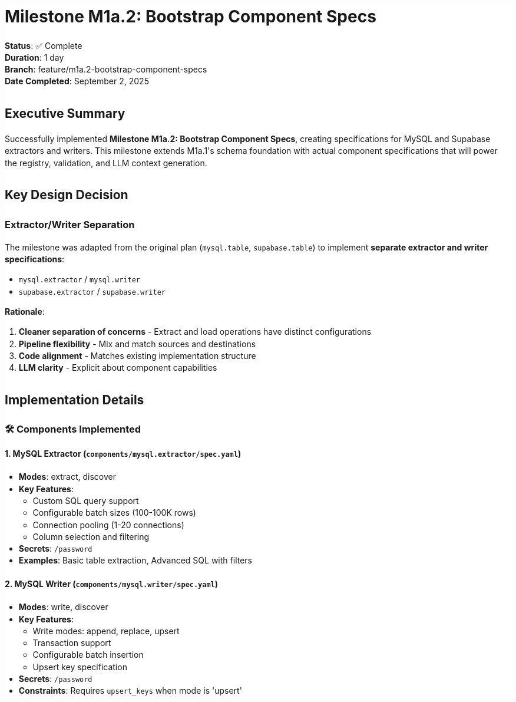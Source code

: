 # Milestone M1a.2: Bootstrap Component Specs

**Status**: ✅ Complete  
**Duration**: 1 day  
**Branch**: feature/m1a.2-bootstrap-component-specs  
**Date Completed**: September 2, 2025

## Executive Summary

Successfully implemented **Milestone M1a.2: Bootstrap Component Specs**, creating specifications for MySQL and Supabase extractors and writers. This milestone extends M1a.1's schema foundation with actual component specifications that will power the registry, validation, and LLM context generation.

## Key Design Decision

### Extractor/Writer Separation
The milestone was adapted from the original plan (`mysql.table`, `supabase.table`) to implement **separate extractor and writer specifications**:
- `mysql.extractor` / `mysql.writer`
- `supabase.extractor` / `supabase.writer`

**Rationale**:
1. **Cleaner separation of concerns** - Extract and load operations have distinct configurations
2. **Pipeline flexibility** - Mix and match sources and destinations
3. **Code alignment** - Matches existing implementation structure
4. **LLM clarity** - Explicit about component capabilities

## Implementation Details

### 🛠️ Components Implemented

#### 1. MySQL Extractor (`components/mysql.extractor/spec.yaml`)
- **Modes**: extract, discover
- **Key Features**:
  - Custom SQL query support
  - Configurable batch sizes (100-100K rows)
  - Connection pooling (1-20 connections)
  - Column selection and filtering
- **Secrets**: `/password`
- **Examples**: Basic table extraction, Advanced SQL with filters

#### 2. MySQL Writer (`components/mysql.writer/spec.yaml`)
- **Modes**: write, discover
- **Key Features**:
  - Write modes: append, replace, upsert
  - Transaction support
  - Configurable batch insertion
  - Upsert key specification
- **Secrets**: `/password`
- **Constraints**: Requires `upsert_keys` when mode is 'upsert'
